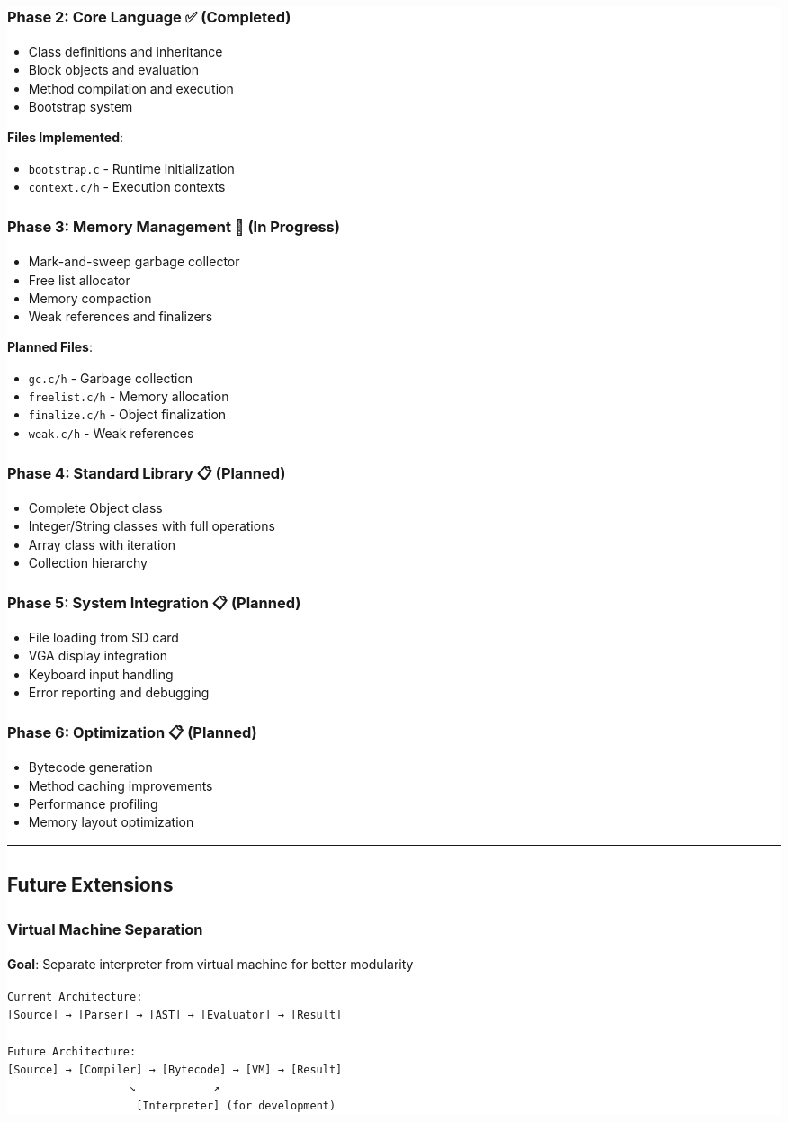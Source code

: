 ### Phase 2: Core Language ✅ (Completed)
- Class definitions and inheritance
- Block objects and evaluation
- Method compilation and execution
- Bootstrap system

**Files Implemented**:
- `bootstrap.c` - Runtime initialization
- `context.c/h` - Execution contexts

### Phase 3: Memory Management 🔄 (In Progress)
- Mark-and-sweep garbage collector
- Free list allocator
- Memory compaction
- Weak references and finalizers

**Planned Files**:
- `gc.c/h` - Garbage collection
- `freelist.c/h` - Memory allocation
- `finalize.c/h` - Object finalization
- `weak.c/h` - Weak references

### Phase 4: Standard Library 📋 (Planned)
- Complete Object class
- Integer/String classes with full operations
- Array class with iteration
- Collection hierarchy

### Phase 5: System Integration 📋 (Planned)
- File loading from SD card
- VGA display integration
- Keyboard input handling
- Error reporting and debugging

### Phase 6: Optimization 📋 (Planned)
- Bytecode generation
- Method caching improvements
- Performance profiling
- Memory layout optimization

---

## Future Extensions

### Virtual Machine Separation

**Goal**: Separate interpreter from virtual machine for better modularity

```
Current Architecture:
[Source] → [Parser] → [AST] → [Evaluator] → [Result]

Future Architecture:
[Source] → [Compiler] → [Bytecode] → [VM] → [Result]
                   ↘            ↗
                    [Interpreter] (for development)
```

